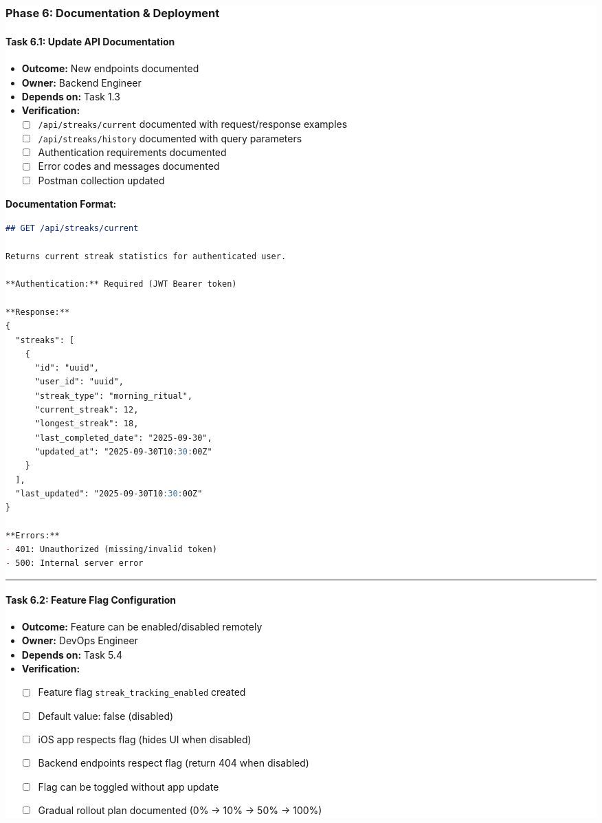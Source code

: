 
### Phase 6: Documentation & Deployment

#### Task 6.1: Update API Documentation
- **Outcome:** New endpoints documented
- **Owner:** Backend Engineer
- **Depends on:** Task 1.3
- **Verification:**
  - [ ] `/api/streaks/current` documented with request/response examples
  - [ ] `/api/streaks/history` documented with query parameters
  - [ ] Authentication requirements documented
  - [ ] Error codes and messages documented
  - [ ] Postman collection updated
  
**Documentation Format:**
```markdown
## GET /api/streaks/current

Returns current streak statistics for authenticated user.

**Authentication:** Required (JWT Bearer token)

**Response:**
{
  "streaks": [
    {
      "id": "uuid",
      "user_id": "uuid",
      "streak_type": "morning_ritual",
      "current_streak": 12,
      "longest_streak": 18,
      "last_completed_date": "2025-09-30",
      "updated_at": "2025-09-30T10:30:00Z"
    }
  ],
  "last_updated": "2025-09-30T10:30:00Z"
}

**Errors:**
- 401: Unauthorized (missing/invalid token)
- 500: Internal server error
```

---

#### Task 6.2: Feature Flag Configuration
- **Outcome:** Feature can be enabled/disabled remotely
- **Owner:** DevOps Engineer
- **Depends on:** Task 5.4
- **Verification:**
  - [ ] Feature flag `streak_tracking_enabled` created
  - [ ] Default value: false (disabled)
  - [ ] iOS app respects flag (hides UI when disabled)
  - [ ] Backend endpoints respect flag (return 404 when disabled)
  - [ ] Flag can be toggled without app update
  - [ ] Gradual rollout plan documented (0% → 10% → 50% → 100%)
  
